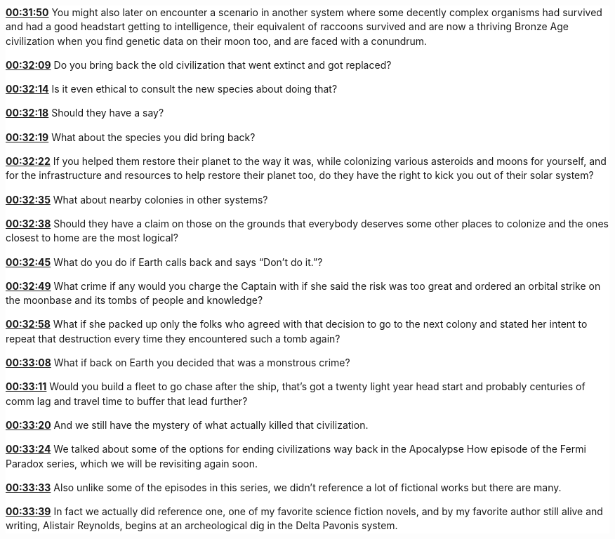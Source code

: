 **[00:31:50](https://youtube.com/watch?v=k7fLNvpl0c8&t=00h31m50s)**  You might also later on encounter a scenario in another system where some decently complex organisms had survived and had a good headstart getting to intelligence, their equivalent of raccoons survived and are now a thriving Bronze Age civilization when you find genetic data on their moon too, and are faced with a conundrum. 

**[00:32:09](https://youtube.com/watch?v=k7fLNvpl0c8&t=00h32m09s)**  Do you bring back the old civilization that went extinct and got replaced? 

**[00:32:14](https://youtube.com/watch?v=k7fLNvpl0c8&t=00h32m14s)**  Is it even ethical to consult the new species about doing that? 

**[00:32:18](https://youtube.com/watch?v=k7fLNvpl0c8&t=00h32m18s)**  Should they have a say? 

**[00:32:19](https://youtube.com/watch?v=k7fLNvpl0c8&t=00h32m19s)**  What about the species you did bring back? 

**[00:32:22](https://youtube.com/watch?v=k7fLNvpl0c8&t=00h32m22s)**  If you helped them restore their planet to the way it was, while colonizing various asteroids and moons for yourself, and for the infrastructure and resources to help restore their planet too, do they have the right to kick you out of their solar system? 

**[00:32:35](https://youtube.com/watch?v=k7fLNvpl0c8&t=00h32m35s)**  What about nearby colonies in other systems? 

**[00:32:38](https://youtube.com/watch?v=k7fLNvpl0c8&t=00h32m38s)**  Should they have a claim on those on the grounds that everybody deserves some other places to colonize and the ones closest to home are the most logical? 

**[00:32:45](https://youtube.com/watch?v=k7fLNvpl0c8&t=00h32m45s)**  What do you do if Earth calls back and says “Don’t do it.”? 

**[00:32:49](https://youtube.com/watch?v=k7fLNvpl0c8&t=00h32m49s)**  What crime if any would you charge the Captain with if she said the risk was too great and ordered an orbital strike on the moonbase and its tombs of people and knowledge? 

**[00:32:58](https://youtube.com/watch?v=k7fLNvpl0c8&t=00h32m58s)**  What if she packed up only the folks who agreed with that decision to go to the next colony and stated her intent to repeat that destruction every time they encountered such a tomb again? 

**[00:33:08](https://youtube.com/watch?v=k7fLNvpl0c8&t=00h33m08s)**  What if back on Earth you decided that was a monstrous crime? 

**[00:33:11](https://youtube.com/watch?v=k7fLNvpl0c8&t=00h33m11s)**  Would you build a fleet to go chase after the ship, that’s got a twenty light year head start and probably centuries of comm lag and travel time to buffer that lead further? 

**[00:33:20](https://youtube.com/watch?v=k7fLNvpl0c8&t=00h33m20s)**  And we still have the mystery of what actually killed that civilization. 

**[00:33:24](https://youtube.com/watch?v=k7fLNvpl0c8&t=00h33m24s)**  We talked about some of the options for ending civilizations way back in the Apocalypse How episode of the Fermi Paradox series, which we will be revisiting again soon. 

**[00:33:33](https://youtube.com/watch?v=k7fLNvpl0c8&t=00h33m33s)**  Also unlike some of the episodes in this series, we didn’t reference a lot of fictional works but there are many. 

**[00:33:39](https://youtube.com/watch?v=k7fLNvpl0c8&t=00h33m39s)**  In fact we actually did reference one, one of my favorite science fiction novels, and by my favorite author still alive and writing, Alistair Reynolds, begins at an archeological dig in the Delta Pavonis system. 
